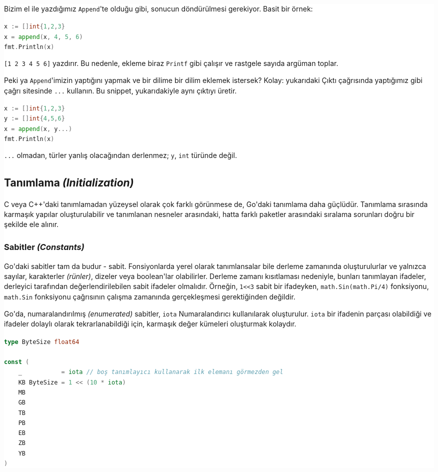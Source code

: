 Bizim el ile yazdığımız `Append`'te olduğu gibi, sonucun döndürülmesi gerekiyor. Basit bir örnek:

```go
x := []int{1,2,3}
x = append(x, 4, 5, 6)
fmt.Println(x)
```

`[1 2 3 4 5 6]` yazdırır. Bu nedenle, ekleme biraz `Printf` gibi çalışır ve rastgele sayıda argüman toplar.

Peki ya `Append`'imizin yaptığını yapmak ve bir dilime bir dilim eklemek istersek? Kolay: yukarıdaki Çıktı çağrısında yaptığımız gibi çağrı sitesinde `...` kullanın. Bu snippet, yukarıdakiyle aynı çıktıyı üretir.

```go
x := []int{1,2,3}
y := []int{4,5,6}
x = append(x, y...)
fmt.Println(x)
```

`...` olmadan, türler yanlış olacağından derlenmez; `y`, `int` türünde değil.

## Tanımlama _(Initialization)_

C veya C++'daki tanımlamadan yüzeysel olarak çok farklı görünmese de, Go'daki tanımlama daha güçlüdür. Tanımlama sırasında karmaşık yapılar oluşturulabilir ve tanımlanan nesneler arasındaki, hatta farklı paketler arasındaki sıralama sorunları doğru bir şekilde ele alınır.

### Sabitler _(Constants)_

Go'daki sabitler tam da budur - sabit. Fonsiyonlarda yerel olarak tanımlansalar bile derleme zamanında oluşturulurlar ve yalnızca sayılar, karakterler _(rünler)_, dizeler veya boolean'lar olabilirler. Derleme zamanı kısıtlaması nedeniyle, bunları tanımlayan ifadeler, derleyici tarafından değerlendirilebilen sabit ifadeler olmalıdır. Örneğin, `1<<3` sabit bir ifadeyken, `math.Sin(math.Pi/4)` fonksiyonu, `math.Sin` fonksiyonu çağrısının çalışma zamanında gerçekleşmesi gerektiğinden değildir.

Go'da, numaralandırılmış _(enumerated)_ sabitler, `iota` Numaralandırıcı kullanılarak oluşturulur. `iota` bir ifadenin parçası olabildiği ve ifadeler dolaylı olarak tekrarlanabildiği için, karmaşık değer kümeleri oluşturmak kolaydır.

```go
type ByteSize float64

const (
    _           = iota // boş tanımlayıcı kullanarak ilk elemanı görmezden gel
    KB ByteSize = 1 << (10 * iota)
    MB
    GB
    TB
    PB
    EB
    ZB
    YB
)
```
